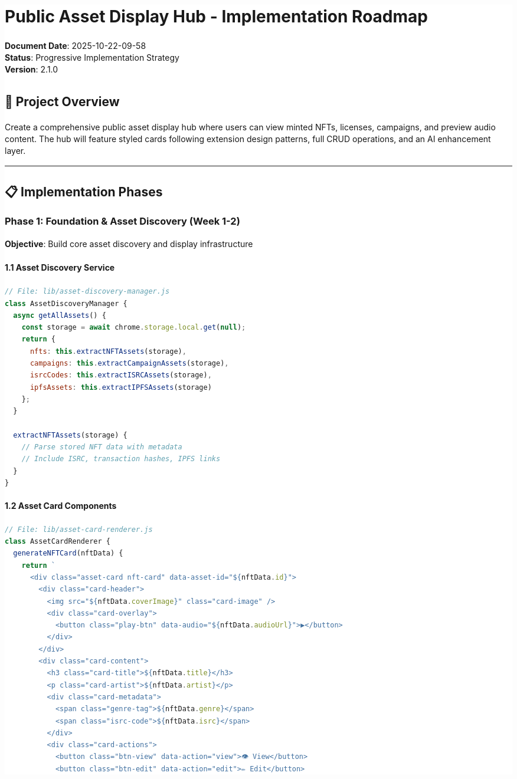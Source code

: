 # Public Asset Display Hub - Implementation Roadmap
**Document Date**: 2025-10-22-09-58  
**Status**: Progressive Implementation Strategy  
**Version**: 2.1.0

## 🎯 Project Overview

Create a comprehensive public asset display hub where users can view minted NFTs, licenses, campaigns, and preview audio content. The hub will feature styled cards following extension design patterns, full CRUD operations, and an AI enhancement layer.

---

## 📋 Implementation Phases

### Phase 1: Foundation & Asset Discovery (Week 1-2)
**Objective**: Build core asset discovery and display infrastructure

#### 1.1 Asset Discovery Service
```javascript
// File: lib/asset-discovery-manager.js
class AssetDiscoveryManager {
  async getAllAssets() {
    const storage = await chrome.storage.local.get(null);
    return {
      nfts: this.extractNFTAssets(storage),
      campaigns: this.extractCampaignAssets(storage), 
      isrcCodes: this.extractISRCAssets(storage),
      ipfsAssets: this.extractIPFSAssets(storage)
    };
  }
  
  extractNFTAssets(storage) {
    // Parse stored NFT data with metadata
    // Include ISRC, transaction hashes, IPFS links
  }
}
```

#### 1.2 Asset Card Components
```javascript
// File: lib/asset-card-renderer.js
class AssetCardRenderer {
  generateNFTCard(nftData) {
    return `
      <div class="asset-card nft-card" data-asset-id="${nftData.id}">
        <div class="card-header">
          <img src="${nftData.coverImage}" class="card-image" />
          <div class="card-overlay">
            <button class="play-btn" data-audio="${nftData.audioUrl}">▶️</button>
          </div>
        </div>
        <div class="card-content">
          <h3 class="card-title">${nftData.title}</h3>
          <p class="card-artist">${nftData.artist}</p>
          <div class="card-metadata">
            <span class="genre-tag">${nftData.genre}</span>
            <span class="isrc-code">${nftData.isrc}</span>
          </div>
          <div class="card-actions">
            <button class="btn-view" data-action="view">👁️ View</button>
            <button class="btn-edit" data-action="edit">✏️ Edit</button>
```